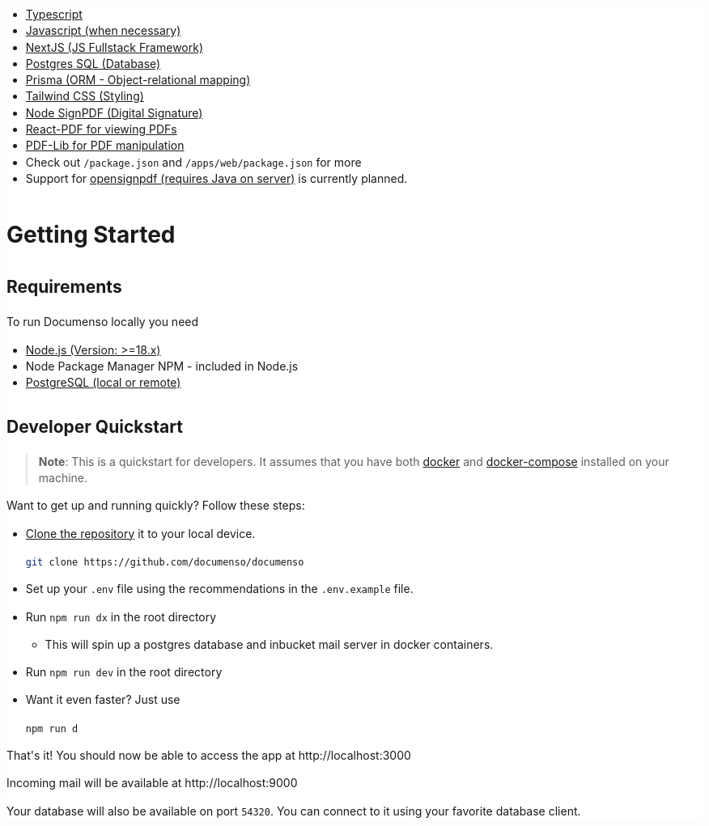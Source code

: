 - [Typescript](https://www.typescriptlang.org/)
- [Javascript (when necessary)](https://developer.mozilla.org/en-US/docs/Web/JavaScript)
- [NextJS (JS Fullstack Framework)](https://nextjs.org/)
- [Postgres SQL (Database)](https://www.postgresql.org/)
- [Prisma (ORM - Object-relational mapping)](https://www.prisma.io/)
- [Tailwind CSS (Styling)](https://tailwindcss.com/)
- [Node SignPDF (Digital Signature)](https://github.com/vbuch/node-signpdf)
- [React-PDF for viewing PDFs](https://github.com/wojtekmaj/react-pdf)
- [PDF-Lib for PDF manipulation](https://github.com/Hopding/pdf-lib)
- Check out `/package.json` and `/apps/web/package.json` for more
- Support for [opensignpdf (requires Java on server)](https://github.com/open-pdf-sign) is currently planned.

# Getting Started

## Requirements

To run Documenso locally you need

- [Node.js (Version: >=18.x)](https://nodejs.org/en/download/)
- Node Package Manager NPM - included in Node.js
- [PostgreSQL (local or remote)](https://www.postgresql.org/download/)

## Developer Quickstart

> **Note**: This is a quickstart for developers. It assumes that you have both [docker](https://docs.docker.com/get-docker/) and [docker-compose](https://docs.docker.com/compose/) installed on your machine.

Want to get up and running quickly? Follow these steps:

- [Clone the repository](https://help.github.com/articles/cloning-a-repository/) it to your local device.

  ```sh
  git clone https://github.com/documenso/documenso
  ```

- Set up your `.env` file using the recommendations in the `.env.example` file.
- Run `npm run dx` in the root directory
  - This will spin up a postgres database and inbucket mail server in docker containers.
- Run `npm run dev` in the root directory
- Want it even faster? Just use
  ```sh
  npm run d
  ```

That's it! You should now be able to access the app at http://localhost:3000

Incoming mail will be available at http://localhost:9000

Your database will also be available on port `54320`. You can connect to it using your favorite database client.
